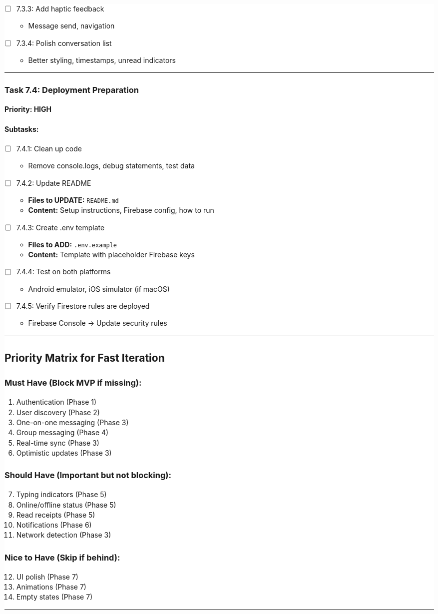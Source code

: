 - [ ] 7.3.3: Add haptic feedback
  - Message send, navigation

- [ ] 7.3.4: Polish conversation list
  - Better styling, timestamps, unread indicators

---

### Task 7.4: Deployment Preparation
**Priority: HIGH**

#### Subtasks:
- [ ] 7.4.1: Clean up code
  - Remove console.logs, debug statements, test data

- [ ] 7.4.2: Update README
  - **Files to UPDATE:** `README.md`
  - **Content:** Setup instructions, Firebase config, how to run

- [ ] 7.4.3: Create .env template
  - **Files to ADD:** `.env.example`
  - **Content:** Template with placeholder Firebase keys

- [ ] 7.4.4: Test on both platforms
  - Android emulator, iOS simulator (if macOS)

- [ ] 7.4.5: Verify Firestore rules are deployed
  - Firebase Console → Update security rules

---

## Priority Matrix for Fast Iteration

### Must Have (Block MVP if missing):
1. Authentication (Phase 1)
2. User discovery (Phase 2)
3. One-on-one messaging (Phase 3)
4. Group messaging (Phase 4)
5. Real-time sync (Phase 3)
6. Optimistic updates (Phase 3)

### Should Have (Important but not blocking):
7. Typing indicators (Phase 5)
8. Online/offline status (Phase 5)
9. Read receipts (Phase 5)
10. Notifications (Phase 6)
11. Network detection (Phase 3)

### Nice to Have (Skip if behind):
12. UI polish (Phase 7)
13. Animations (Phase 7)
14. Empty states (Phase 7)

---